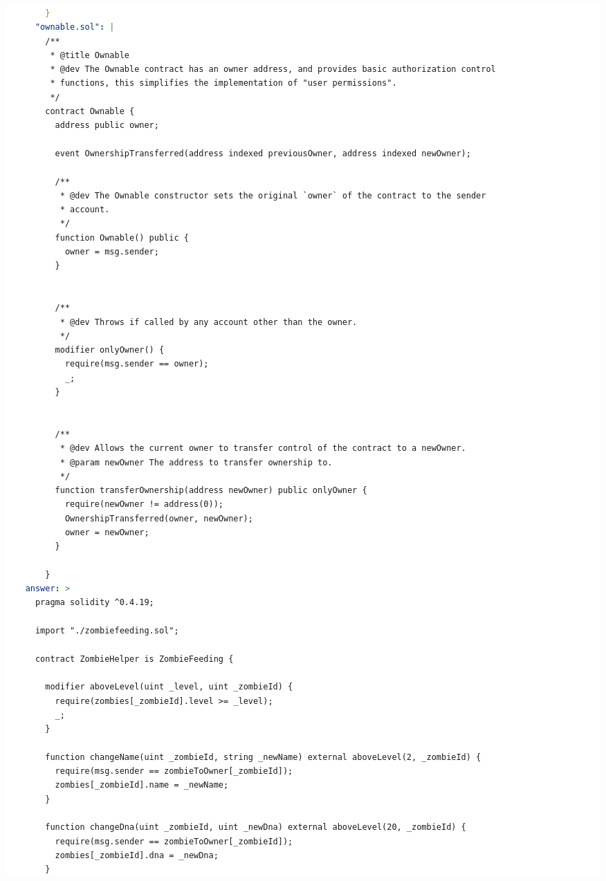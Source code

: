 ```yaml
        }
      "ownable.sol": |
        /**
         * @title Ownable
         * @dev The Ownable contract has an owner address, and provides basic authorization control
         * functions, this simplifies the implementation of "user permissions".
         */
        contract Ownable {
          address public owner;

          event OwnershipTransferred(address indexed previousOwner, address indexed newOwner);

          /**
           * @dev The Ownable constructor sets the original `owner` of the contract to the sender
           * account.
           */
          function Ownable() public {
            owner = msg.sender;
          }


          /**
           * @dev Throws if called by any account other than the owner.
           */
          modifier onlyOwner() {
            require(msg.sender == owner);
            _;
          }


          /**
           * @dev Allows the current owner to transfer control of the contract to a newOwner.
           * @param newOwner The address to transfer ownership to.
           */
          function transferOwnership(address newOwner) public onlyOwner {
            require(newOwner != address(0));
            OwnershipTransferred(owner, newOwner);
            owner = newOwner;
          }

        }
    answer: >
      pragma solidity ^0.4.19;

      import "./zombiefeeding.sol";

      contract ZombieHelper is ZombieFeeding {

        modifier aboveLevel(uint _level, uint _zombieId) {
          require(zombies[_zombieId].level >= _level);
          _;
        }

        function changeName(uint _zombieId, string _newName) external aboveLevel(2, _zombieId) {
          require(msg.sender == zombieToOwner[_zombieId]);
          zombies[_zombieId].name = _newName;
        }

        function changeDna(uint _zombieId, uint _newDna) external aboveLevel(20, _zombieId) {
          require(msg.sender == zombieToOwner[_zombieId]);
          zombies[_zombieId].dna = _newDna;
        }

```